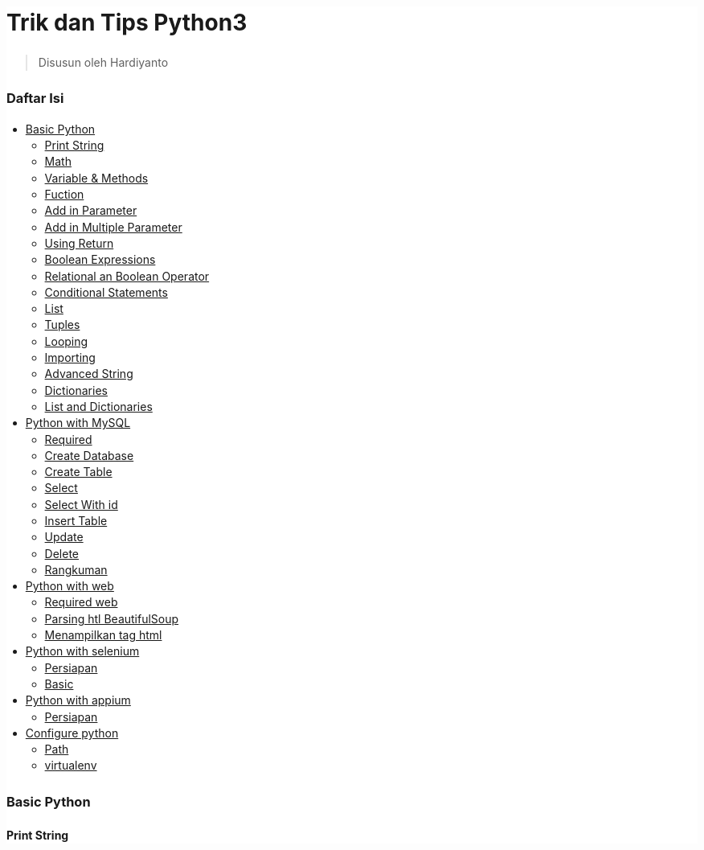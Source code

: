 # Trik dan Tips Python3
> Disusun oleh Hardiyanto

### Daftar Isi
* [Basic Python](#basic-python)
    * [Print String](#print-string)
    * [Math](#math)
    * [Variable & Methods](#variable-methods)
    * [Fuction](#fuction)
    * [Add in Parameter](#add-in-parameter)
    * [Add in Multiple Parameter](#add-in-multiple-parameter)
    * [Using Return](#using-return)
    * [Boolean Expressions](#boolean-expressions)
    * [Relational an Boolean Operator](#relational-an-boolean-operator)
    * [Conditional Statements](#conditional-statements)
    * [List](#list)
    * [Tuples](#tuples)
    * [Looping](#looping)
    * [Importing](#importing)
    * [Advanced String](#advanced-string)
    * [Dictionaries](#dictionaries)
    * [List and Dictionaries](#list-and-dictionaries)
* [Python with MySQL](#python-with-mysql)
    * [Required](#required)
    * [Create Database](#create-database)
    * [Create Table](#create-table)
    * [Select](#select)
    * [Select With id](#select-with-id)
    * [Insert Table](#insert-table)
    * [Update](#update)
    * [Delete](#delete)
    * [Rangkuman](#rangkuman)
* [Python with web](#python-with-web)
    * [Required web](#required-web)
    * [Parsing htl BeautifulSoup](#parsing-htl-beautifulsoup)
    * [Menampilkan tag html](#menampilkan-tag-html)
* [Python with selenium](#python-with-selenium)
	* [Persiapan](#persiapan)
	* [Basic](#basic)
* [Python with appium](#python-with-appium)
	* [Persiapan](#persiapan)
* [Configure python](#configure-python)
    * [Path](#path)
    * [virtualenv](#virtualenv)


### Basic Python
#### Print String
